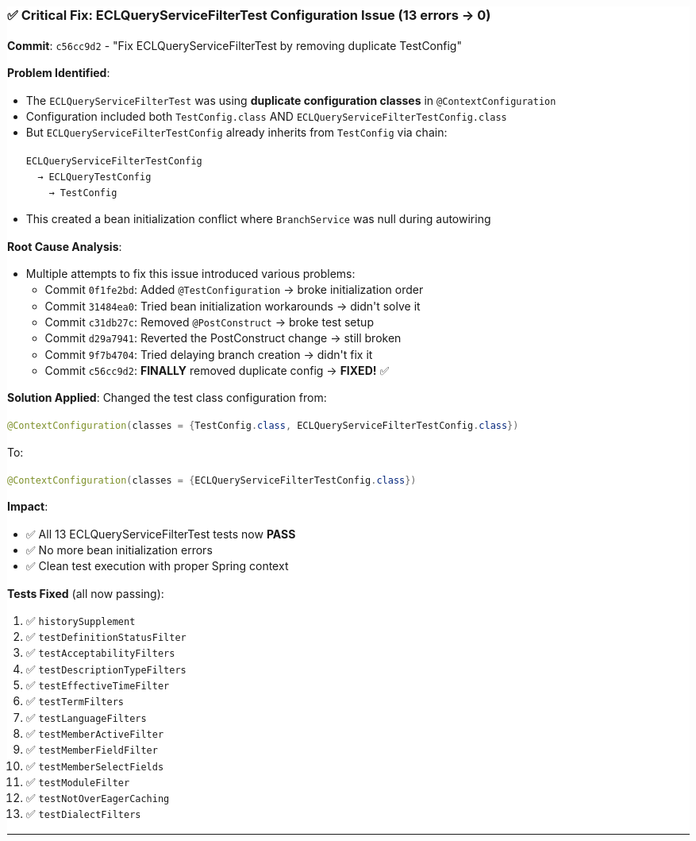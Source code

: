 ### ✅ Critical Fix: ECLQueryServiceFilterTest Configuration Issue (13 errors → 0)

**Commit**: `c56cc9d2` - "Fix ECLQueryServiceFilterTest by removing duplicate TestConfig"

**Problem Identified**:
- The `ECLQueryServiceFilterTest` was using **duplicate configuration classes** in `@ContextConfiguration`
- Configuration included both `TestConfig.class` AND `ECLQueryServiceFilterTestConfig.class`
- But `ECLQueryServiceFilterTestConfig` already inherits from `TestConfig` via chain:
  ```
  ECLQueryServiceFilterTestConfig 
    → ECLQueryTestConfig 
      → TestConfig
  ```
- This created a bean initialization conflict where `BranchService` was null during autowiring

**Root Cause Analysis**:
- Multiple attempts to fix this issue introduced various problems:
  - Commit `0f1fe2bd`: Added `@TestConfiguration` → broke initialization order
  - Commit `31484ea0`: Tried bean initialization workarounds → didn't solve it
  - Commit `c31db27c`: Removed `@PostConstruct` → broke test setup
  - Commit `d29a7941`: Reverted the PostConstruct change → still broken
  - Commit `9f7b4704`: Tried delaying branch creation → didn't fix it
  - Commit `c56cc9d2`: **FINALLY** removed duplicate config → **FIXED!** ✅

**Solution Applied**:
Changed the test class configuration from:
```java
@ContextConfiguration(classes = {TestConfig.class, ECLQueryServiceFilterTestConfig.class})
```

To:
```java
@ContextConfiguration(classes = {ECLQueryServiceFilterTestConfig.class})
```

**Impact**: 
- ✅ All 13 ECLQueryServiceFilterTest tests now **PASS**
- ✅ No more bean initialization errors
- ✅ Clean test execution with proper Spring context

**Tests Fixed** (all now passing):
1. ✅ `historySupplement`
2. ✅ `testDefinitionStatusFilter`
3. ✅ `testAcceptabilityFilters`
4. ✅ `testDescriptionTypeFilters`
5. ✅ `testEffectiveTimeFilter`
6. ✅ `testTermFilters`
7. ✅ `testLanguageFilters`
8. ✅ `testMemberActiveFilter`
9. ✅ `testMemberFieldFilter`
10. ✅ `testMemberSelectFields`
11. ✅ `testModuleFilter`
12. ✅ `testNotOverEagerCaching`
13. ✅ `testDialectFilters`

---